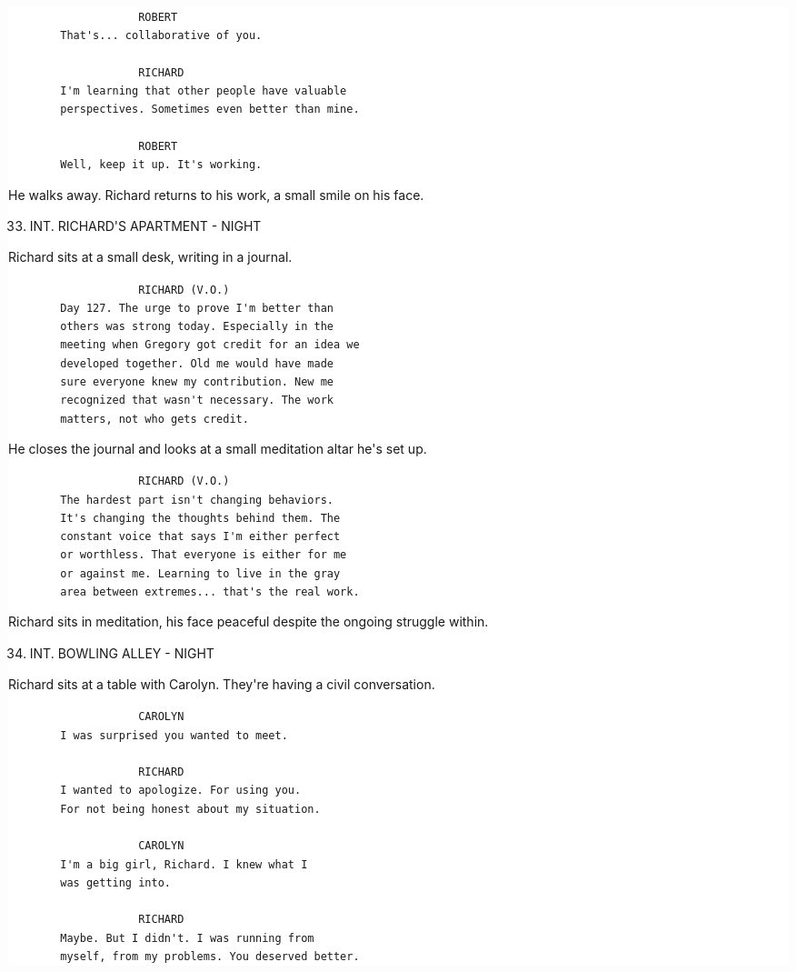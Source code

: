                         ROBERT
            That's... collaborative of you.

                        RICHARD
            I'm learning that other people have valuable
            perspectives. Sometimes even better than mine.

                        ROBERT
            Well, keep it up. It's working.

He walks away. Richard returns to his work, a small smile on
his face.

33. INT. RICHARD'S APARTMENT - NIGHT

Richard sits at a small desk, writing in a journal.

                        RICHARD (V.O.)
            Day 127. The urge to prove I'm better than
            others was strong today. Especially in the
            meeting when Gregory got credit for an idea we
            developed together. Old me would have made
            sure everyone knew my contribution. New me
            recognized that wasn't necessary. The work
            matters, not who gets credit.

He closes the journal and looks at a small meditation altar
he's set up.

                        RICHARD (V.O.)
            The hardest part isn't changing behaviors.
            It's changing the thoughts behind them. The
            constant voice that says I'm either perfect
            or worthless. That everyone is either for me
            or against me. Learning to live in the gray
            area between extremes... that's the real work.

Richard sits in meditation, his face peaceful despite the
ongoing struggle within.

34. INT. BOWLING ALLEY - NIGHT

Richard sits at a table with Carolyn. They're having a civil
conversation.

                        CAROLYN
            I was surprised you wanted to meet.

                        RICHARD
            I wanted to apologize. For using you.
            For not being honest about my situation.

                        CAROLYN
            I'm a big girl, Richard. I knew what I
            was getting into.

                        RICHARD
            Maybe. But I didn't. I was running from
            myself, from my problems. You deserved better.
